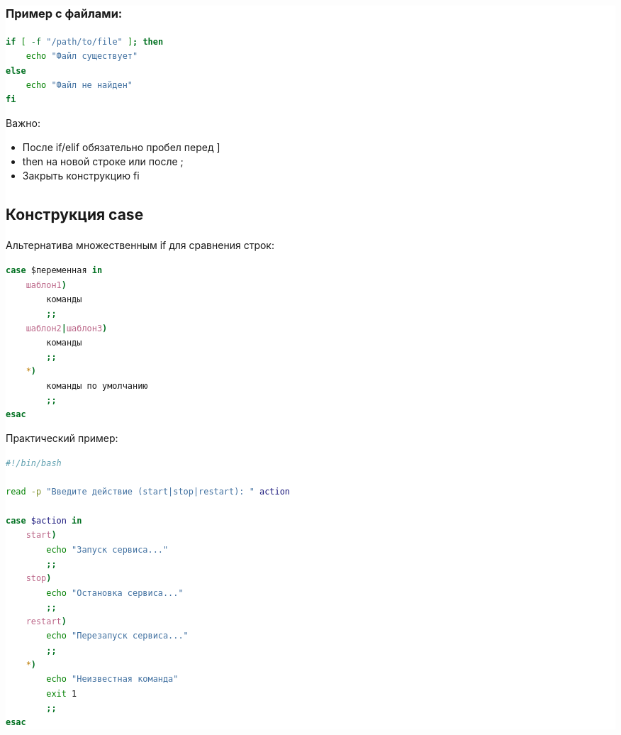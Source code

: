 ### Пример с файлами:
```bash
if [ -f "/path/to/file" ]; then
    echo "Файл существует"
else
    echo "Файл не найден"
fi
```

Важно:
- После if/elif обязательно пробел перед ]
- then на новой строке или после ;
- Закрыть конструкцию fi

## Конструкция case
Альтернатива множественным if для сравнения строк:
```bash
case $переменная in
    шаблон1)
        команды
        ;;
    шаблон2|шаблон3)
        команды
        ;;
    *)
        команды по умолчанию
        ;;
esac
```

Практический пример:
```bash
#!/bin/bash

read -p "Введите действие (start|stop|restart): " action

case $action in
    start)
        echo "Запуск сервиса..."
        ;;
    stop)
        echo "Остановка сервиса..."
        ;;
    restart)
        echo "Перезапуск сервиса..."
        ;;
    *)
        echo "Неизвестная команда"
        exit 1
        ;;
esac
```
